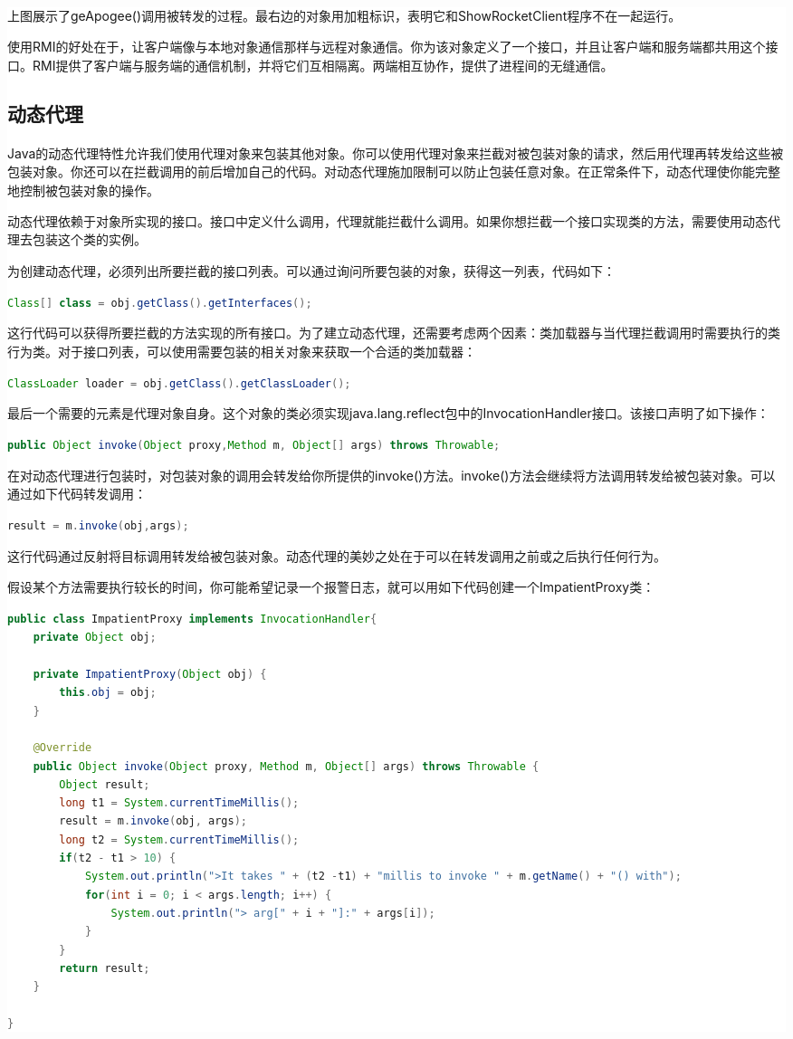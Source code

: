 上图展示了geApogee()调用被转发的过程。最右边的对象用加粗标识，表明它和ShowRocketClient程序不在一起运行。

使用RMI的好处在于，让客户端像与本地对象通信那样与远程对象通信。你为该对象定义了一个接口，并且让客户端和服务端都共用这个接口。RMI提供了客户端与服务端的通信机制，并将它们互相隔离。两端相互协作，提供了进程间的无缝通信。

## 动态代理

Java的动态代理特性允许我们使用代理对象来包装其他对象。你可以使用代理对象来拦截对被包装对象的请求，然后用代理再转发给这些被包装对象。你还可以在拦截调用的前后增加自己的代码。对动态代理施加限制可以防止包装任意对象。在正常条件下，动态代理使你能完整地控制被包装对象的操作。

动态代理依赖于对象所实现的接口。接口中定义什么调用，代理就能拦截什么调用。如果你想拦截一个接口实现类的方法，需要使用动态代理去包装这个类的实例。

为创建动态代理，必须列出所要拦截的接口列表。可以通过询问所要包装的对象，获得这一列表，代码如下：

```java
Class[] class = obj.getClass().getInterfaces();
```

这行代码可以获得所要拦截的方法实现的所有接口。为了建立动态代理，还需要考虑两个因素：类加载器与当代理拦截调用时需要执行的类行为类。对于接口列表，可以使用需要包装的相关对象来获取一个合适的类加载器：

```java
ClassLoader loader = obj.getClass().getClassLoader();
```

最后一个需要的元素是代理对象自身。这个对象的类必须实现java.lang.reflect包中的InvocationHandler接口。该接口声明了如下操作：

```java
public Object invoke(Object proxy,Method m, Object[] args) throws Throwable;
```

在对动态代理进行包装时，对包装对象的调用会转发给你所提供的invoke()方法。invoke()方法会继续将方法调用转发给被包装对象。可以通过如下代码转发调用：

```java
result = m.invoke(obj,args);
```

这行代码通过反射将目标调用转发给被包装对象。动态代理的美妙之处在于可以在转发调用之前或之后执行任何行为。

假设某个方法需要执行较长的时间，你可能希望记录一个报警日志，就可以用如下代码创建一个ImpatientProxy类：

```java
public class ImpatientProxy implements InvocationHandler{
	private Object obj;
	
	private ImpatientProxy(Object obj) {
		this.obj = obj;
	}
	
	@Override
	public Object invoke(Object proxy, Method m, Object[] args) throws Throwable {
		Object result;
		long t1 = System.currentTimeMillis();
		result = m.invoke(obj, args);
		long t2 = System.currentTimeMillis();
		if(t2 - t1 > 10) {
			System.out.println(">It takes " + (t2 -t1) + "millis to invoke " + m.getName() + "() with");
			for(int i = 0; i < args.length; i++) {
				System.out.println("> arg[" + i + "]:" + args[i]);
			}
		}
		return result;
	}

}
```
